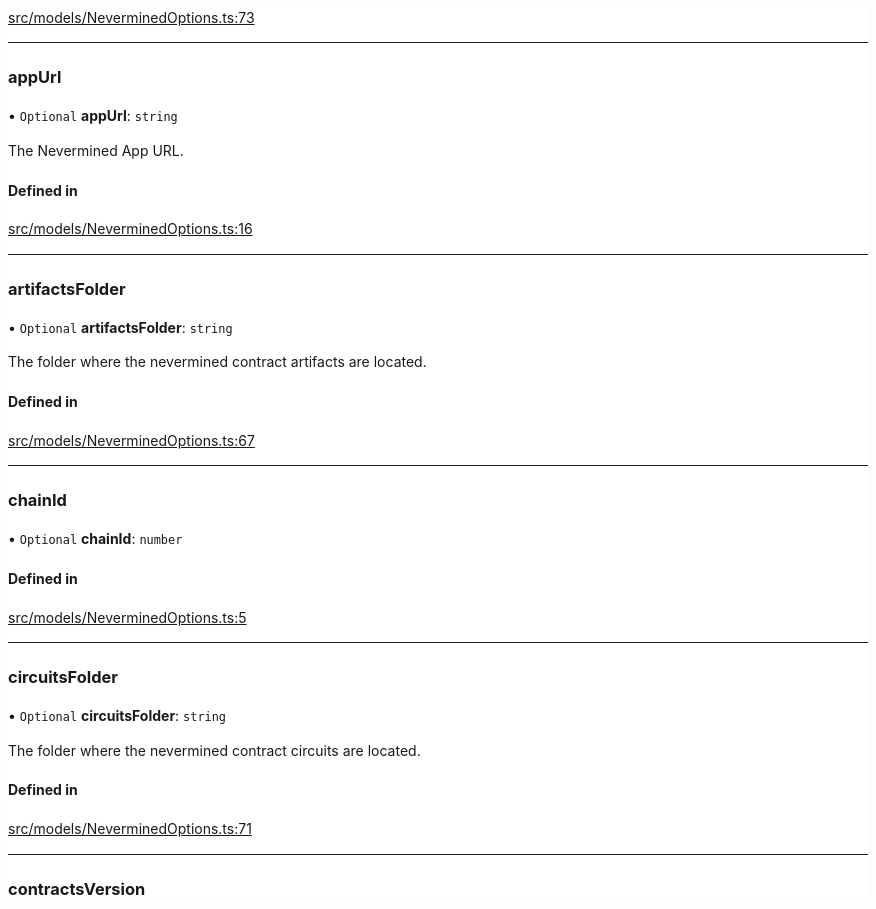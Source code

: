 [src/models/NeverminedOptions.ts:73](https://github.com/nevermined-io/sdk-js/blob/2c5b70a398b96158415b2a3c97669bf5963dd8f3/src/models/NeverminedOptions.ts#L73)

---

### appUrl

• `Optional` **appUrl**: `string`

The Nevermined App URL.

#### Defined in

[src/models/NeverminedOptions.ts:16](https://github.com/nevermined-io/sdk-js/blob/2c5b70a398b96158415b2a3c97669bf5963dd8f3/src/models/NeverminedOptions.ts#L16)

---

### artifactsFolder

• `Optional` **artifactsFolder**: `string`

The folder where the nevermined contract artifacts are located.

#### Defined in

[src/models/NeverminedOptions.ts:67](https://github.com/nevermined-io/sdk-js/blob/2c5b70a398b96158415b2a3c97669bf5963dd8f3/src/models/NeverminedOptions.ts#L67)

---

### chainId

• `Optional` **chainId**: `number`

#### Defined in

[src/models/NeverminedOptions.ts:5](https://github.com/nevermined-io/sdk-js/blob/2c5b70a398b96158415b2a3c97669bf5963dd8f3/src/models/NeverminedOptions.ts#L5)

---

### circuitsFolder

• `Optional` **circuitsFolder**: `string`

The folder where the nevermined contract circuits are located.

#### Defined in

[src/models/NeverminedOptions.ts:71](https://github.com/nevermined-io/sdk-js/blob/2c5b70a398b96158415b2a3c97669bf5963dd8f3/src/models/NeverminedOptions.ts#L71)

---

### contractsVersion
